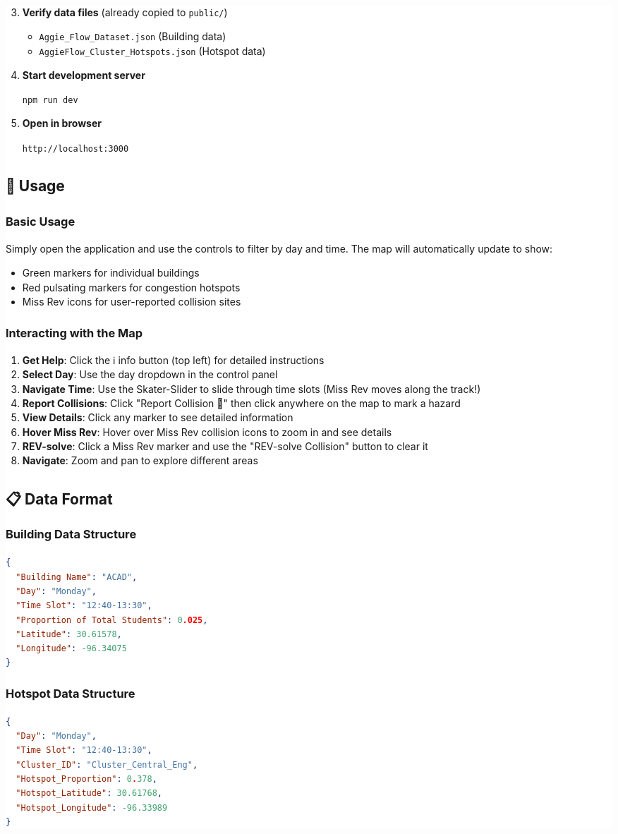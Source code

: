3. **Verify data files** (already copied to `public/`)
   - `Aggie_Flow_Dataset.json` (Building data)
   - `AggieFlow_Cluster_Hotspots.json` (Hotspot data)

4. **Start development server**
   ```bash
   npm run dev
   ```

5. **Open in browser**
   ```
   http://localhost:3000
   ```

## 🎯 Usage

### Basic Usage
Simply open the application and use the controls to filter by day and time. The map will automatically update to show:
- Green markers for individual buildings
- Red pulsating markers for congestion hotspots
- Miss Rev icons for user-reported collision sites

### Interacting with the Map
1. **Get Help**: Click the ℹ️ info button (top left) for detailed instructions
2. **Select Day**: Use the day dropdown in the control panel
3. **Navigate Time**: Use the Skater-Slider to slide through time slots (Miss Rev moves along the track!)
4. **Report Collisions**: Click "Report Collision 🚨" then click anywhere on the map to mark a hazard
5. **View Details**: Click any marker to see detailed information
6. **Hover Miss Rev**: Hover over Miss Rev collision icons to zoom in and see details
7. **REV-solve**: Click a Miss Rev marker and use the "REV-solve Collision" button to clear it
8. **Navigate**: Zoom and pan to explore different areas

## 📋 Data Format

### Building Data Structure
```json
{
  "Building Name": "ACAD",
  "Day": "Monday",
  "Time Slot": "12:40-13:30",
  "Proportion of Total Students": 0.025,
  "Latitude": 30.61578,
  "Longitude": -96.34075
}
```

### Hotspot Data Structure
```json
{
  "Day": "Monday",
  "Time Slot": "12:40-13:30",
  "Cluster_ID": "Cluster_Central_Eng",
  "Hotspot_Proportion": 0.378,
  "Hotspot_Latitude": 30.61768,
  "Hotspot_Longitude": -96.33989
}
```

